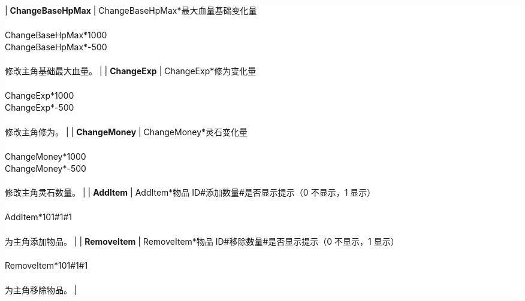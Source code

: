 | **ChangeBaseHpMax**          | ChangeBaseHpMax\*最大血量基础变化量<br/><br/>ChangeBaseHpMax\*1000<br/>ChangeBaseHpMax\*-500<br/><br/>修改主角基础最大血量。                                                                                                                                                                                                                                                                                                                                                                                                                                                                                                                                                                                                                                                                                                                                                                                                                                                                                                             |
| **ChangeExp**                | ChangeExp\*修为变化量<br/><br/>ChangeExp\*1000<br/>ChangeExp\*-500<br/><br/>修改主角修为。                                                                                                                                                                                                                                                                                                                                                                                                                                                                                                                                                                                                                                                                                                                                                                                                                                                                                                                                               |
| **ChangeMoney**              | ChangeMoney\*灵石变化量<br/><br/>ChangeMoney\*1000<br/>ChangeMoney\*-500<br/><br/>修改主角灵石数量。                                                                                                                                                                                                                                                                                                                                                                                                                                                                                                                                                                                                                                                                                                                                                                                                                                                                                                                                     |
| **AddItem**                  | AddItem\*物品 ID#添加数量#是否显示提示（0 不显示，1 显示）<br/><br/>AddItem\*101#1#1<br/><br/>为主角添加物品。                                                                                                                                                                                                                                                                                                                                                                                                                                                                                                                                                                                                                                                                                                                                                                                                                                                                                                                           |
| **RemoveItem**               | RemoveItem\*物品 ID#移除数量#是否显示提示（0 不显示，1 显示）<br/><br/>RemoveItem\*101#1#1<br/><br/>为主角移除物品。                                                                                                                                                                                                                                                                                                                                                                                                                                                                                                                                                                                                                                                                                                                                                                                                                                                                                                                     |
